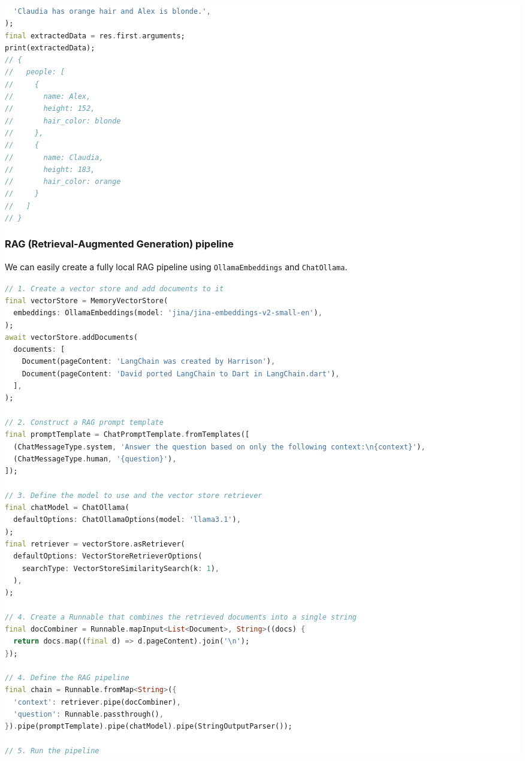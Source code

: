 ```dart
  'Claudia has orange hair and Alex is blonde.',
);
final extractedData = res.first.arguments;
print(extractedData);
// {
//   people: [
//     {
//       name: Alex,
//       height: 152,
//       hair_color: blonde
//     },
//     {
//       name: Claudia, 
//       height: 183,
//       hair_color: orange
//     }
//   ]
// }
```

### RAG (Retrieval-Augmented Generation) pipeline

We can easily create a fully local RAG pipeline using `OllamaEmbeddings` and `ChatOllama`.

```dart
// 1. Create a vector store and add documents to it
final vectorStore = MemoryVectorStore(
  embeddings: OllamaEmbeddings(model: 'jina/jina-embeddings-v2-small-en'),
);
await vectorStore.addDocuments(
  documents: [
    Document(pageContent: 'LangChain was created by Harrison'),
    Document(pageContent: 'David ported LangChain to Dart in LangChain.dart'),
  ],
);

// 2. Construct a RAG prompt template
final promptTemplate = ChatPromptTemplate.fromTemplates([
  (ChatMessageType.system, 'Answer the question based on only the following context:\n{context}'),
  (ChatMessageType.human, '{question}'),
]);

// 3. Define the model to use and the vector store retriever
final chatModel = ChatOllama(
  defaultOptions: ChatOllamaOptions(model: 'llama3.1'),
);
final retriever = vectorStore.asRetriever(
  defaultOptions: VectorStoreRetrieverOptions(
    searchType: VectorStoreSimilaritySearch(k: 1),
  ),
);

// 4. Create a Runnable that combines the retrieved documents into a single string
final docCombiner = Runnable.mapInput<List<Document>, String>((docs) {
  return docs.map((final d) => d.pageContent).join('\n');
});

// 4. Define the RAG pipeline
final chain = Runnable.fromMap<String>({
  'context': retriever.pipe(docCombiner),
  'question': Runnable.passthrough(),
}).pipe(promptTemplate).pipe(chatModel).pipe(StringOutputParser());

// 5. Run the pipeline
```